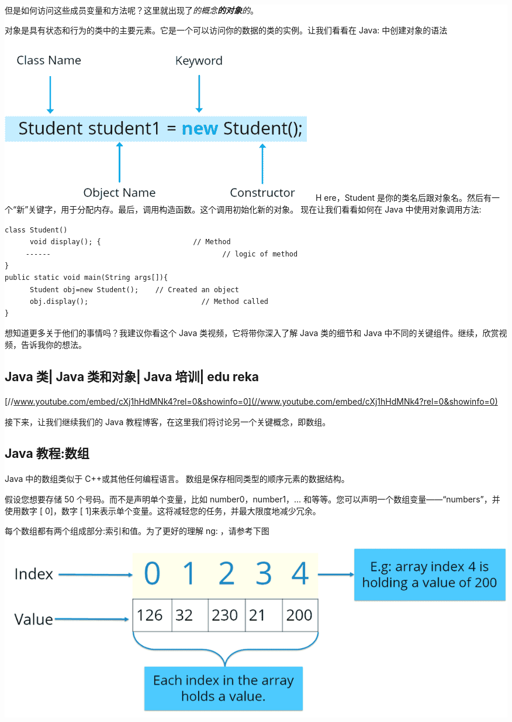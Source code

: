 但是如何访问这些成员变量和方法呢？这里就出现了*的概念**的对象**的*。

对象是具有状态和行为的类中的主要元素。它是一个可以访问你的数据的类的实例。让我们看看在 Java: 中创建对象的语法

![Object - Java Tutorial - Edureka](img/0074ab77aac99a4e3561a3aaed01a72e.png)  H   ere，Student 是你的类名后跟对象名。然后有一个“新”关键字，用于分配内存。最后，调用构造函数。这个调用初始化新的对象。 现在让我们看看如何在 Java 中使用对象调用方法:

```
class Student()
      void display(); {                      // Method
     ------                                         // logic of method
}
public static void main(String args[]){
      Student obj=new Student();    // Created an object
      obj.display();                           // Method called
}   

```

想知道更多关于他们的事情吗？我建议你看这个 Java 类视频，它将带你深入了解 Java 类的细节和 Java 中不同的关键组件。继续，欣赏视频，告诉我你的想法。

## **Java 类| Java 类和对象| Java 培训| edu reka**

[//www.youtube.com/embed/cXj1hHdMNk4?rel=0&showinfo=0](//www.youtube.com/embed/cXj1hHdMNk4?rel=0&showinfo=0)

接下来，让我们继续我们的 Java 教程博客，在这里我们将讨论另一个关键概念，即数组。

## **Java 教程:数组**

Java 中的数组类似于 C++或其他任何编程语言。 数组是保存相同类型的顺序元素的数据结构。

假设您想要存储 50 个号码。而不是声明单个变量，比如 number0，number1，… 和等等。您可以声明一个数组变量——“numbers”，并使用数字 [ 0]，数字 [ 1]来表示单个变量。这将减轻您的任务，并最大限度地减少冗余。

每个数组都有两个组成部分:索引和值。为了更好的理解 ng: ，请参考下图

![Arrays - Java Tutorial - Edureka](img/237a11a2448917688fd8317ab5f7a29b.png)
